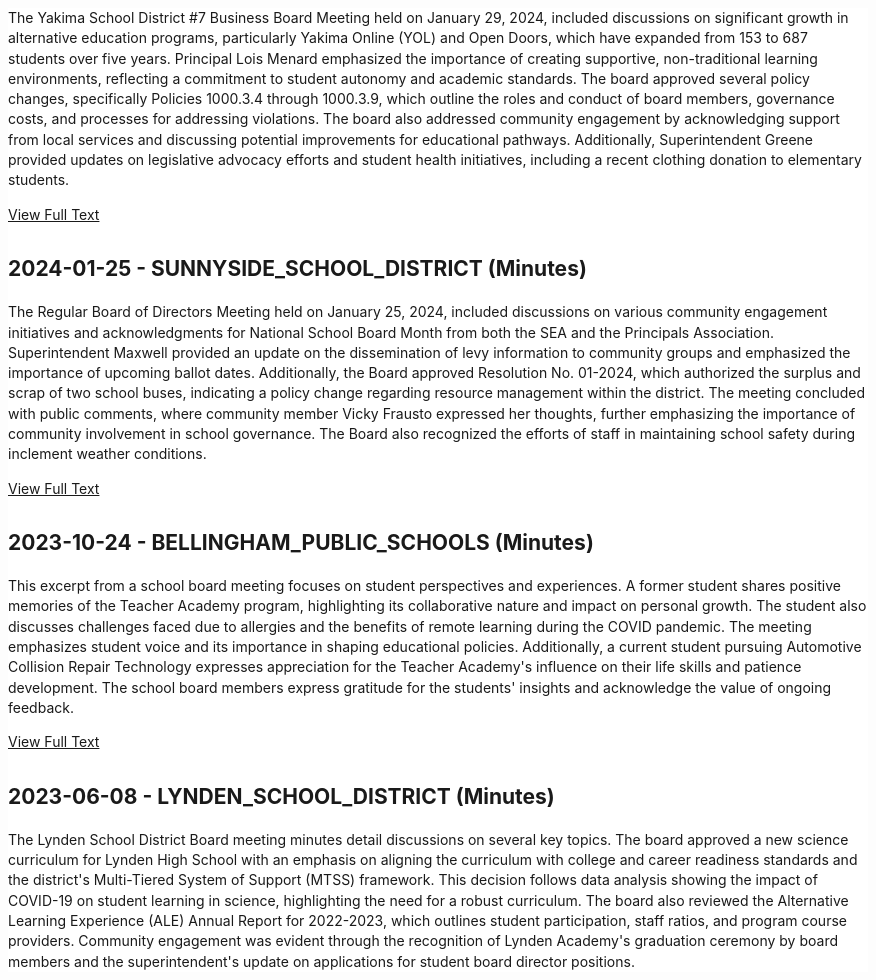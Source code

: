 The Yakima School District #7 Business Board Meeting held on January 29, 2024, included discussions on significant growth in alternative education programs, particularly Yakima Online (YOL) and Open Doors, which have expanded from 153 to 687 students over five years. Principal Lois Menard emphasized the importance of creating supportive, non-traditional learning environments, reflecting a commitment to student autonomy and academic standards. The board approved several policy changes, specifically Policies 1000.3.4 through 1000.3.9, which outline the roles and conduct of board members, governance costs, and processes for addressing violations. The board also addressed community engagement by acknowledging support from local services and discussing potential improvements for educational pathways. Additionally, Superintendent Greene provided updates on legislative advocacy efforts and student health initiatives, including a recent clothing donation to elementary students.

[View Full Text](https://raw.githubusercontent.com/VoronoiPerspectives/WashingtonStateSchoolBoardExplorer/refs/heads/main/data/countries/usa/states/wa/counties/yakima/school_boards/yakima_school_district/2024/2024-01-29-minutes.txt)

## 2024-01-25 - SUNNYSIDE_SCHOOL_DISTRICT (Minutes)

The Regular Board of Directors Meeting held on January 25, 2024, included discussions on various community engagement initiatives and acknowledgments for National School Board Month from both the SEA and the Principals Association. Superintendent Maxwell provided an update on the dissemination of levy information to community groups and emphasized the importance of upcoming ballot dates. Additionally, the Board approved Resolution No. 01-2024, which authorized the surplus and scrap of two school buses, indicating a policy change regarding resource management within the district. The meeting concluded with public comments, where community member Vicky Frausto expressed her thoughts, further emphasizing the importance of community involvement in school governance. The Board also recognized the efforts of staff in maintaining school safety during inclement weather conditions.

[View Full Text](https://raw.githubusercontent.com/VoronoiPerspectives/WashingtonStateSchoolBoardExplorer/refs/heads/main/data/countries/usa/states/wa/counties/yakima/school_boards/sunnyside_school_district/2024/2024-01-25-minutes.txt)

## 2023-10-24 - BELLINGHAM_PUBLIC_SCHOOLS (Minutes)

This excerpt from a school board meeting focuses on student perspectives and experiences.  A former student shares positive memories of the Teacher Academy program, highlighting its collaborative nature and impact on personal growth. The student also discusses challenges faced due to allergies and the benefits of remote learning during the COVID pandemic. The meeting emphasizes student voice and its importance in shaping educational policies. Additionally, a current student pursuing Automotive Collision Repair Technology expresses appreciation for the Teacher Academy's influence on their life skills and patience development.  The school board members express gratitude for the students' insights and acknowledge the value of ongoing feedback.

[View Full Text](https://raw.githubusercontent.com/VoronoiPerspectives/WashingtonStateSchoolBoardExplorer/refs/heads/main/data/countries/usa/states/wa/counties/whatcom/school_boards/bellingham_public_schools/2023/2023-10-24-minutes.txt)

## 2023-06-08 - LYNDEN_SCHOOL_DISTRICT (Minutes)

The Lynden School District Board meeting minutes detail discussions on several key topics.  The board approved a new science curriculum for Lynden High School with an emphasis on aligning the curriculum with college and career readiness standards and the district's Multi-Tiered System of Support (MTSS) framework. This decision follows data analysis showing the impact of COVID-19 on student learning in science, highlighting the need for a robust curriculum. The board also reviewed the Alternative Learning Experience (ALE) Annual Report for 2022-2023, which outlines student participation, staff ratios, and program course providers.  Community engagement was evident through the recognition of Lynden Academy's graduation ceremony by board members and the superintendent's update on applications for student board director positions.
